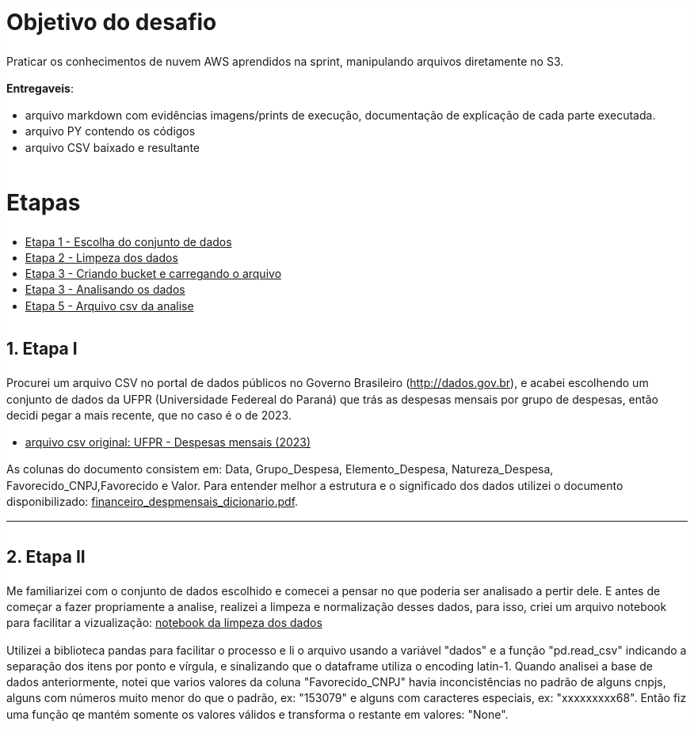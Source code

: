 # Objetivo do desafio

Praticar os conhecimentos de nuvem AWS aprendidos na sprint, manipulando arquivos diretamente no S3.


**Entregaveis**: 

- arquivo markdown com evidências imagens/prints de execução, documentação de explicação de cada parte executada.
- arquivo PY contendo os códigos
- arquivo CSV baixado e resultante


# Etapas


- [Etapa 1 - Escolha do conjunto de dados](#1--etapa-i)
- [Etapa 2 - Limpeza dos dados](#2-etapa-ii)
- [Etapa 3 - Criando bucket e carregando o arquivo](#3-etapa-iii)
- [Etapa 3 - Analisando os dados](#4-etapa-iv)
- [Etapa 5 - Arquivo csv da analise](#5-etapa-v)



## 1.  Etapa I

Procurei um arquivo CSV no portal de dados públicos no Governo Brasileiro (http://dados.gov.br), e acabei escolhendo um conjunto de dados da UFPR (Universidade Federeal do Paraná) que trás as despesas mensais por grupo de despesas, então decidi pegar a mais recente, que no caso é o de 2023.

- [arquivo csv original: UFPR - Despesas mensais (2023)](../Desafio/etapa-1/financeiro_despmensais_2023.csv)

As colunas do documento consistem em: Data, Grupo_Despesa, Elemento_Despesa, Natureza_Despesa, Favorecido_CNPJ,Favorecido e Valor. Para entender melhor a estrutura e o significado dos dados utilizei o documento disponibilizado: [financeiro_despmensais_dicionario.pdf](https://transparencia.ufpr.br/api/pdf/financeiro_despmensais_dicionario.pdf).

___

## 2. Etapa II

Me familiarizei com o conjunto de dados escolhido e comecei a pensar no que poderia ser analisado a pertir dele. E antes de começar a fazer propriamente a analise, realizei a limpeza e normalização desses dados, para isso, criei um arquivo notebook para facilitar a vizualização: [notebook da limpeza dos dados](../Desafio/etapa-2/limpeza-dados.ipynb)



Utilizei a biblioteca pandas para facilitar o processo e li o arquivo usando a variável "dados" e a função "pd.read_csv" indicando a separação dos itens por ponto e vírgula, e sinalizando que o dataframe utiliza o encoding latin-1.
Quando analisei a base de dados anteriormente, notei que varios valores da coluna "Favorecido_CNPJ" havia inconcistências no padrão de alguns cnpjs, alguns com números muito menor do que o padrão, ex: "153079" e alguns com caracteres especiais, ex: "xxxxxxxxx68". Então fiz uma função qe mantém somente os valores válidos e transforma o restante em valores: "None".
